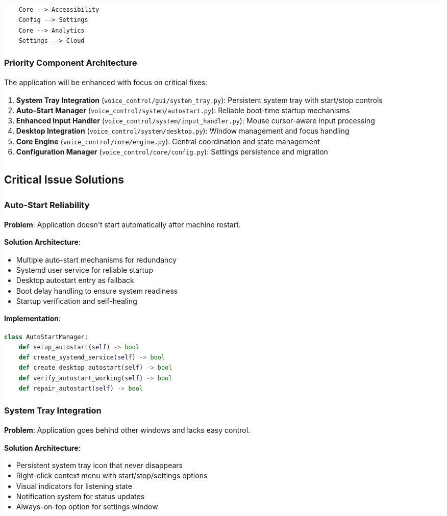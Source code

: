 ```mermaid
    Core --> Accessibility
    Config --> Settings
    Core --> Analytics
    Settings --> Cloud
```

### Priority Component Architecture

The application will be enhanced with focus on critical fixes:

1. **System Tray Integration** (`voice_control/gui/system_tray.py`): Persistent system tray with start/stop controls
2. **Auto-Start Manager** (`voice_control/system/autostart.py`): Reliable boot-time startup mechanisms
3. **Enhanced Input Handler** (`voice_control/system/input_handler.py`): Mouse cursor-aware input processing
4. **Desktop Integration** (`voice_control/system/desktop.py`): Window management and focus handling
5. **Core Engine** (`voice_control/core/engine.py`): Central coordination and state management
6. **Configuration Manager** (`voice_control/core/config.py`): Settings persistence and migration

## Critical Issue Solutions

### Auto-Start Reliability

**Problem**: Application doesn't start automatically after machine restart.

**Solution Architecture**:
- Multiple auto-start mechanisms for redundancy
- Systemd user service for reliable startup
- Desktop autostart entry as fallback
- Boot delay handling to ensure system readiness
- Startup verification and self-healing

**Implementation**:
```python
class AutoStartManager:
    def setup_autostart(self) -> bool
    def create_systemd_service(self) -> bool
    def create_desktop_autostart(self) -> bool
    def verify_autostart_working(self) -> bool
    def repair_autostart(self) -> bool
```

### System Tray Integration

**Problem**: Application goes behind other windows and lacks easy control.

**Solution Architecture**:
- Persistent system tray icon that never disappears
- Right-click context menu with start/stop/settings options
- Visual indicators for listening state
- Notification system for status updates
- Always-on-top option for settings window
